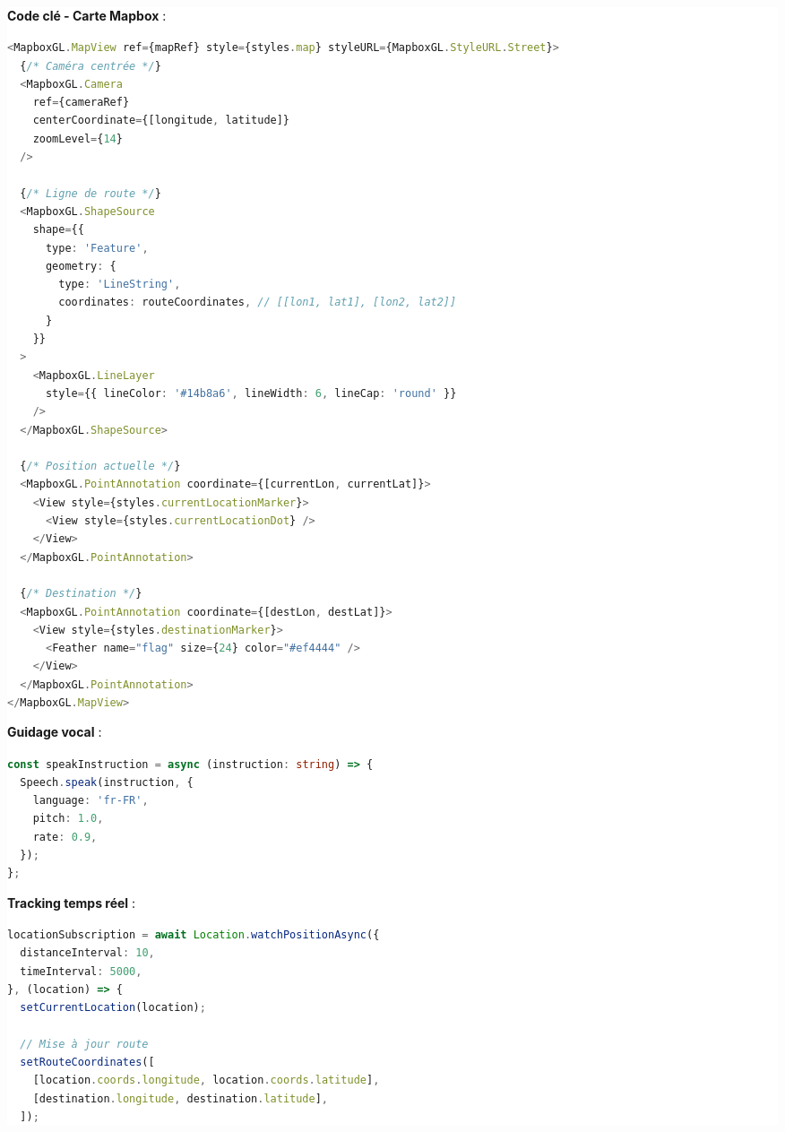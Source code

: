 **Code clé - Carte Mapbox** :
```typescript
<MapboxGL.MapView ref={mapRef} style={styles.map} styleURL={MapboxGL.StyleURL.Street}>
  {/* Caméra centrée */}
  <MapboxGL.Camera
    ref={cameraRef}
    centerCoordinate={[longitude, latitude]}
    zoomLevel={14}
  />
  
  {/* Ligne de route */}
  <MapboxGL.ShapeSource
    shape={{
      type: 'Feature',
      geometry: {
        type: 'LineString',
        coordinates: routeCoordinates, // [[lon1, lat1], [lon2, lat2]]
      }
    }}
  >
    <MapboxGL.LineLayer
      style={{ lineColor: '#14b8a6', lineWidth: 6, lineCap: 'round' }}
    />
  </MapboxGL.ShapeSource>
  
  {/* Position actuelle */}
  <MapboxGL.PointAnnotation coordinate={[currentLon, currentLat]}>
    <View style={styles.currentLocationMarker}>
      <View style={styles.currentLocationDot} />
    </View>
  </MapboxGL.PointAnnotation>
  
  {/* Destination */}
  <MapboxGL.PointAnnotation coordinate={[destLon, destLat]}>
    <View style={styles.destinationMarker}>
      <Feather name="flag" size={24} color="#ef4444" />
    </View>
  </MapboxGL.PointAnnotation>
</MapboxGL.MapView>
```

**Guidage vocal** :
```typescript
const speakInstruction = async (instruction: string) => {
  Speech.speak(instruction, {
    language: 'fr-FR',
    pitch: 1.0,
    rate: 0.9,
  });
};
```

**Tracking temps réel** :
```typescript
locationSubscription = await Location.watchPositionAsync({
  distanceInterval: 10,
  timeInterval: 5000,
}, (location) => {
  setCurrentLocation(location);
  
  // Mise à jour route
  setRouteCoordinates([
    [location.coords.longitude, location.coords.latitude],
    [destination.longitude, destination.latitude],
  ]);
```